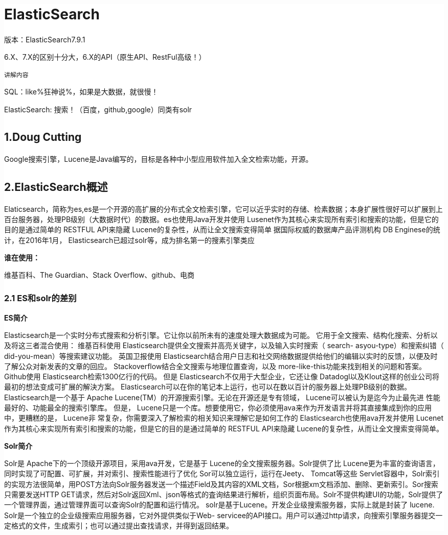 # ElasticSearch

版本：ElasticSearch7.9.1

6.X、7.X的区别十分大，6.X的API（原生API、RestFul高级！）

```
讲解内容
```

SQL：like%狂神说%，如果是大数据，就很慢！

ElasticSearch: 搜索！（百度，github,google）同类有solr

## 1.Doug Cutting

Google搜索引擎，Lucene是Java编写的，目标是各种中小型应用软件加入全文检索功能，开源。

## 2.ElasticSearch概述

Elaticsearch，简称为es,es是一个开源的高扩展的分布式全文检索引擎，它可以近乎实时的存储、检素数据；本身扩展性很好可以扩展到上百台服务器，处理PB级别（大数据时代）的数据。es也使用Java开发并使用 Lusenet作为其核心来实现所有索引和搜索的功能，但是它的目的是通过简单的 RESTFUL API来隐藏 Lucene的复杂性，从而让全文搜索变得简单
 据国际权威的数据庳产品评测机构 DB Enginese的统计，在2016年1月， Elasticsearch已超过solr等，成为排名第一的搜素引擎类应

**谁在使用：**

维基百科、The Guardian、Stack Overflow、github、电商

### 2.1 ES和solr的差别

**ES简介**

Elasticsearch是一个实时分布式搜索和分析引擎。它让你以前所未有的速度处理大数据成为可能。
 它用于全文搜索、结构化搜索、分析以及将这三者混合使用：
 维基百科使用 Elasticsearch提供全文搜索并高亮关键字，以及输入实时搜索（ search- asyou-type）和搜索纠错（ did-you-mean）等搜索建议功能。
 英国卫报使用 Elasticsearch结合用户日志和社交网络数据提供给他们的编辑以实时的反馈，以便及时了解公众对新发表的文章的回应。
 Stackoverflow结合全文搜索与地理位置查询，以及 more-like-this功能来找到相关的问题和答案。
 Github使用 Elasticsearch检索1300亿行的代码。
 但是 Elasticsearch不仅用于大型企业，它还让像 Datadogl以及KIout这样的创业公司将最初的想法变成可扩展的解決方案。
 Elasticsearch可以在你的笔记本上运行，也可以在数以百计的服务器上处理PB级别的数据。
 Elasticsearch是一个基于 Apache Lucene(TM）的开源搜索引擎。无论在开源还是专有领域， Lucene可以被认为是迄今为止最先进
 性能最好的、功能最全的搜索引擎库。
 但是， Lucene只是一个库。想要使用它，你必须使用ava来作为开发语言并将其直接集成到你的应用中，更糟糕的是， Lucene非
 常复杂，你需要深入了解检索的相关知识来理解它是如何工作的
 Elasticsearch也使用ava开发并使用 Lucenet作为其核心来实现所有索引和搜索的功能，但是它的目的是通过简单的 RESTFUL API来隐藏 Lucene的复杂性，从而让全文搜索变得简单。

**Solr简介**

Solr是 Apache下的一个顶级开源项目，采用ava开发，它是基于 Lucene的全文搜索服务器。SoIr提供了比 Lucene更为丰富的查询语言，同时实现了可配置、可扩展，并对索引、搜索性能进行了优化
 Sor可以独立运行，运行在Jeety、 Tomcat等这些 Servlet容器中，Solr索引的实现方法很简单，用POST方法向Solr服务器发送一个描述Field及其内容的XML文档，Sor根据xm文档添加、删除、更新索引。Sor搜索只需要发送HTTP GET请求，然后对Solr返回Xml、json等格式的査询结果进行解析，组织页面布局。Solr不提供构建UI的功能，Solr提供了一个管理界面，通过管理界面可以查询Solr的配置和运行情况。
 solr是基于Lucene。开发企业级搜索服务器，实际上就是封装了 lucene.
 Solr是一个独立的企业级搜索应用服务器，它对外提供类似于Web- servicee的API接口。用户可以通过http请求，向搜索引擎服务器提交一定格式的文件，生成索引；也可以通过提出查找请求，并得到返回结果。
